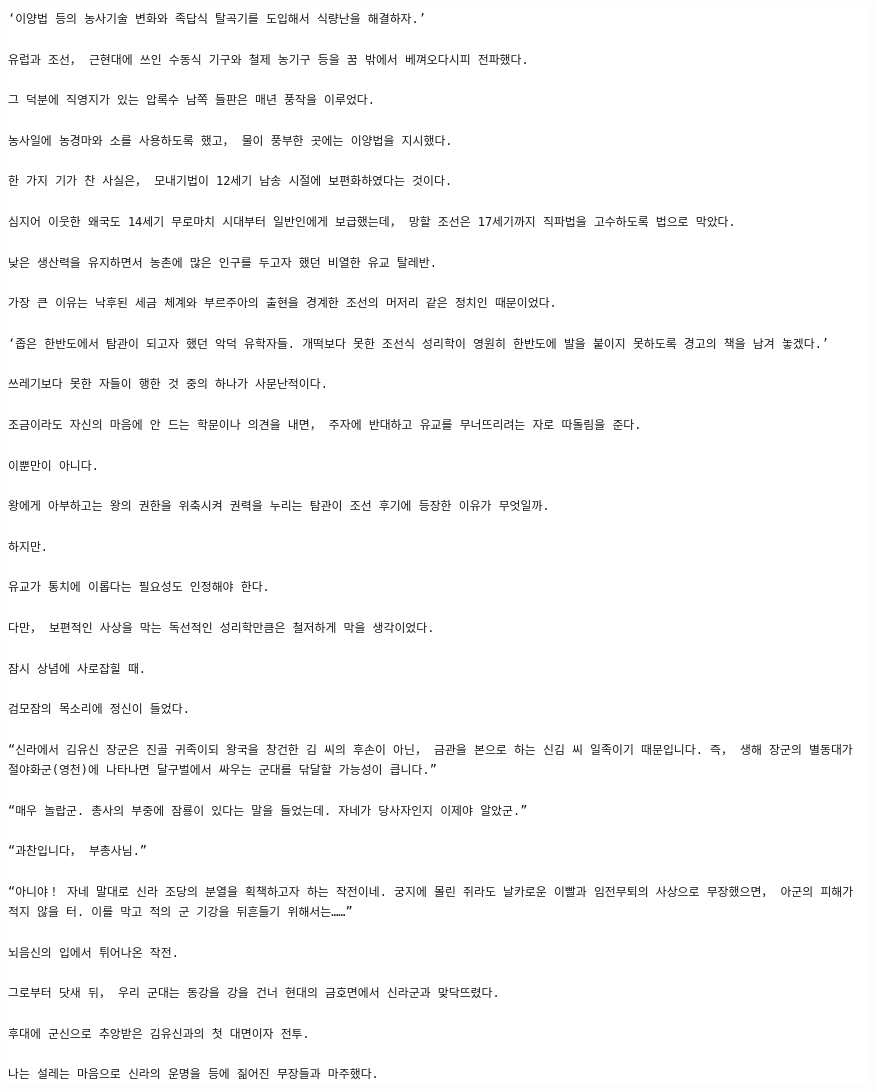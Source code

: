 	‘이양법 등의 농사기술 변화와 족답식 탈곡기를 도입해서 식량난을 해결하자.’

	유럽과 조선， 근현대에 쓰인 수동식 기구와 철제 농기구 등을 꿈 밖에서 베껴오다시피 전파했다.

	그 덕분에 직영지가 있는 압록수 남쪽 들판은 매년 풍작을 이루었다.

	농사일에 농경마와 소를 사용하도록 했고， 물이 풍부한 곳에는 이양법을 지시했다.

	한 가지 기가 찬 사실은， 모내기법이 12세기 남송 시절에 보편화하였다는 것이다.

	심지어 이웃한 왜국도 14세기 무로마치 시대부터 일반인에게 보급했는데， 망할 조선은 17세기까지 직파법을 고수하도록 법으로 막았다.

	낮은 생산력을 유지하면서 농촌에 많은 인구를 두고자 했던 비열한 유교 탈레반.

	가장 큰 이유는 낙후된 세금 체계와 부르주아의 출현을 경계한 조선의 머저리 같은 정치인 때문이었다.

	‘좁은 한반도에서 탐관이 되고자 했던 악덕 유학자들. 개떡보다 못한 조선식 성리학이 영원히 한반도에 발을 붙이지 못하도록 경고의 책을 남겨 놓겠다.’

	쓰레기보다 못한 자들이 행한 것 중의 하나가 사문난적이다.

	조금이라도 자신의 마음에 안 드는 학문이나 의견을 내면， 주자에 반대하고 유교를 무너뜨리려는 자로 따돌림을 준다.

	이뿐만이 아니다.

	왕에게 아부하고는 왕의 권한을 위축시켜 권력을 누리는 탐관이 조선 후기에 등장한 이유가 무엇일까.

	하지만.

	유교가 통치에 이롭다는 필요성도 인정해야 한다.

	다만， 보편적인 사상을 막는 독선적인 성리학만큼은 철저하게 막을 생각이었다.

	잠시 상념에 사로잡힐 때.

	검모잠의 목소리에 정신이 들었다.

	“신라에서 김유신 장군은 진골 귀족이되 왕국을 창건한 김 씨의 후손이 아닌， 금관을 본으로 하는 신김 씨 일족이기 때문입니다. 즉， 생해 장군의 별동대가 절야화군(영천)에 나타나면 달구벌에서 싸우는 군대를 닦달할 가능성이 큽니다.”

	“매우 놀랍군. 총사의 부중에 잠룡이 있다는 말을 들었는데. 자네가 당사자인지 이제야 알았군.”

	“과찬입니다， 부총사님.”

	“아니야！ 자네 말대로 신라 조당의 분열을 획책하고자 하는 작전이네. 궁지에 몰린 쥐라도 날카로운 이빨과 임전무퇴의 사상으로 무장했으면， 아군의 피해가 적지 않을 터. 이를 막고 적의 군 기강을 뒤흔들기 위해서는……”

	뇌음신의 입에서 튀어나온 작전.

	그로부터 닷새 뒤， 우리 군대는 동강을 강을 건너 현대의 금호면에서 신라군과 맞닥뜨렸다.

	후대에 군신으로 추앙받은 김유신과의 첫 대면이자 전투.

	나는 설레는 마음으로 신라의 운명을 등에 짊어진 무장들과 마주했다.